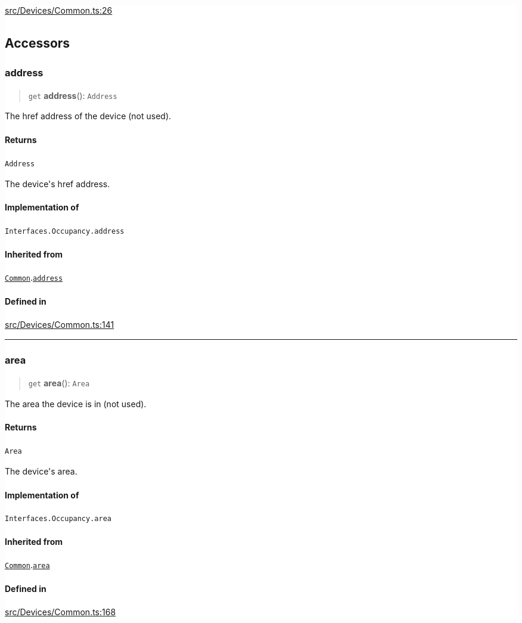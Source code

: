 [src/Devices/Common.ts:26](https://github.com/mkellsy/baf-client/blob/289367c3ef8fe75588d41eda9372734a1c23f3c8/src/Devices/Common.ts#L26)

## Accessors

### address

> `get` **address**(): `Address`

The href address of the device (not used).

#### Returns

`Address`

The device's href address.

#### Implementation of

`Interfaces.Occupancy.address`

#### Inherited from

[`Common`](Common.md).[`address`](Common.md#address)

#### Defined in

[src/Devices/Common.ts:141](https://github.com/mkellsy/baf-client/blob/289367c3ef8fe75588d41eda9372734a1c23f3c8/src/Devices/Common.ts#L141)

***

### area

> `get` **area**(): `Area`

The area the device is in (not used).

#### Returns

`Area`

The device's area.

#### Implementation of

`Interfaces.Occupancy.area`

#### Inherited from

[`Common`](Common.md).[`area`](Common.md#area)

#### Defined in

[src/Devices/Common.ts:168](https://github.com/mkellsy/baf-client/blob/289367c3ef8fe75588d41eda9372734a1c23f3c8/src/Devices/Common.ts#L168)
